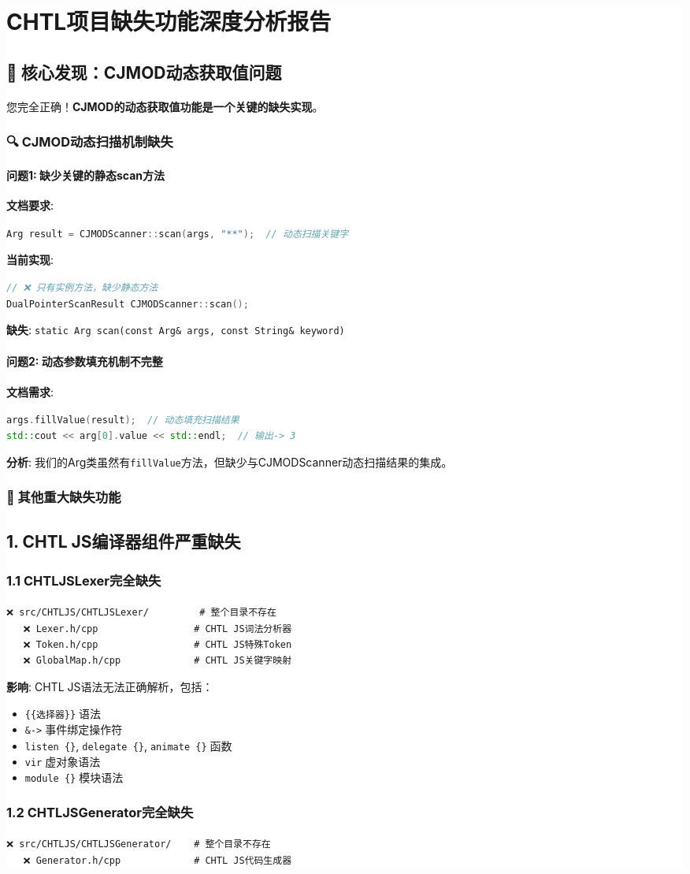 # CHTL项目缺失功能深度分析报告

## 🎯 核心发现：CJMOD动态获取值问题

您完全正确！**CJMOD的动态获取值功能是一个关键的缺失实现**。

### 🔍 CJMOD动态扫描机制缺失

#### 问题1: 缺少关键的静态scan方法
**文档要求**:
```cpp
Arg result = CJMODScanner::scan(args, "**");  // 动态扫描关键字
```

**当前实现**: 
```cpp
// ❌ 只有实例方法，缺少静态方法
DualPointerScanResult CJMODScanner::scan();  
```

**缺失**: `static Arg scan(const Arg& args, const String& keyword)`

#### 问题2: 动态参数填充机制不完整
**文档需求**:
```cpp
args.fillValue(result);  // 动态填充扫描结果
std::cout << arg[0].value << std::endl;  // 输出-> 3
```

**分析**: 我们的Arg类虽然有`fillValue`方法，但缺少与CJMODScanner动态扫描结果的集成。

### 🚨 其他重大缺失功能

## 1. **CHTL JS编译器组件严重缺失**

### 1.1 CHTLJSLexer完全缺失
```
❌ src/CHTLJS/CHTLJSLexer/         # 整个目录不存在
   ❌ Lexer.h/cpp                 # CHTL JS词法分析器
   ❌ Token.h/cpp                 # CHTL JS特殊Token
   ❌ GlobalMap.h/cpp             # CHTL JS关键字映射
```

**影响**: CHTL JS语法无法正确解析，包括：
- `{{选择器}}` 语法
- `&->` 事件绑定操作符  
- `listen {}`, `delegate {}`, `animate {}` 函数
- `vir` 虚对象语法
- `module {}` 模块语法

### 1.2 CHTLJSGenerator完全缺失
```
❌ src/CHTLJS/CHTLJSGenerator/    # 整个目录不存在
   ❌ Generator.h/cpp             # CHTL JS代码生成器
```
